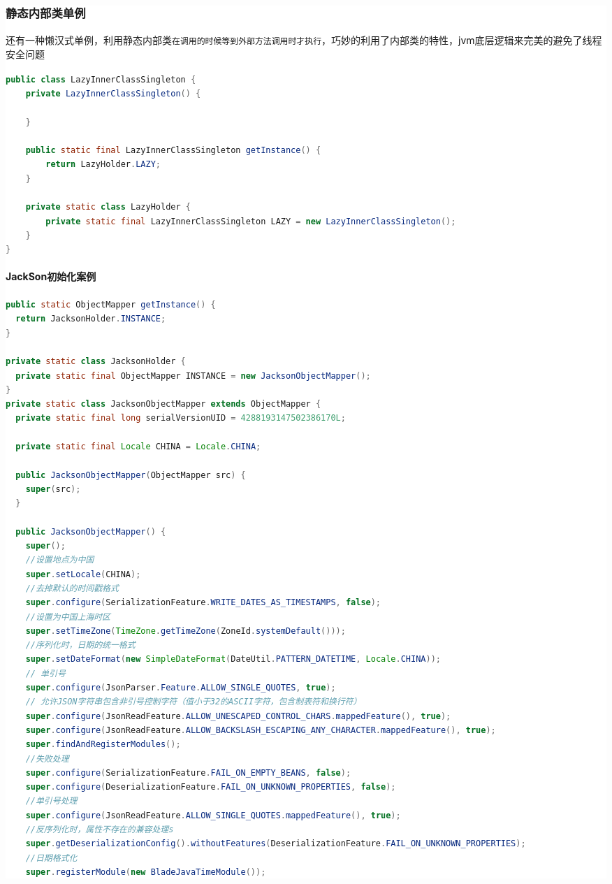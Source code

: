 ### 静态内部类单例

​	还有一种懒汉式单例，利用静态内部类`在调用的时候等到外部方法调用时才执行`，巧妙的利用了内部类的特性，jvm底层逻辑来完美的避免了线程安全问题

```java
public class LazyInnerClassSingleton {
    private LazyInnerClassSingleton() {

    }

    public static final LazyInnerClassSingleton getInstance() {
        return LazyHolder.LAZY;
    }

    private static class LazyHolder {
        private static final LazyInnerClassSingleton LAZY = new LazyInnerClassSingleton();
    }
}
```

#### JackSon初始化案例

```java
public static ObjectMapper getInstance() {
  return JacksonHolder.INSTANCE;
}

private static class JacksonHolder {
  private static final ObjectMapper INSTANCE = new JacksonObjectMapper();
}
private static class JacksonObjectMapper extends ObjectMapper {
  private static final long serialVersionUID = 4288193147502386170L;

  private static final Locale CHINA = Locale.CHINA;

  public JacksonObjectMapper(ObjectMapper src) {
    super(src);
  }

  public JacksonObjectMapper() {
    super();
    //设置地点为中国
    super.setLocale(CHINA);
    //去掉默认的时间戳格式
    super.configure(SerializationFeature.WRITE_DATES_AS_TIMESTAMPS, false);
    //设置为中国上海时区
    super.setTimeZone(TimeZone.getTimeZone(ZoneId.systemDefault()));
    //序列化时，日期的统一格式
    super.setDateFormat(new SimpleDateFormat(DateUtil.PATTERN_DATETIME, Locale.CHINA));
    // 单引号
    super.configure(JsonParser.Feature.ALLOW_SINGLE_QUOTES, true);
    // 允许JSON字符串包含非引号控制字符（值小于32的ASCII字符，包含制表符和换行符）
    super.configure(JsonReadFeature.ALLOW_UNESCAPED_CONTROL_CHARS.mappedFeature(), true);
    super.configure(JsonReadFeature.ALLOW_BACKSLASH_ESCAPING_ANY_CHARACTER.mappedFeature(), true);
    super.findAndRegisterModules();
    //失败处理
    super.configure(SerializationFeature.FAIL_ON_EMPTY_BEANS, false);
    super.configure(DeserializationFeature.FAIL_ON_UNKNOWN_PROPERTIES, false);
    //单引号处理
    super.configure(JsonReadFeature.ALLOW_SINGLE_QUOTES.mappedFeature(), true);
    //反序列化时，属性不存在的兼容处理s
    super.getDeserializationConfig().withoutFeatures(DeserializationFeature.FAIL_ON_UNKNOWN_PROPERTIES);
    //日期格式化
    super.registerModule(new BladeJavaTimeModule());
```